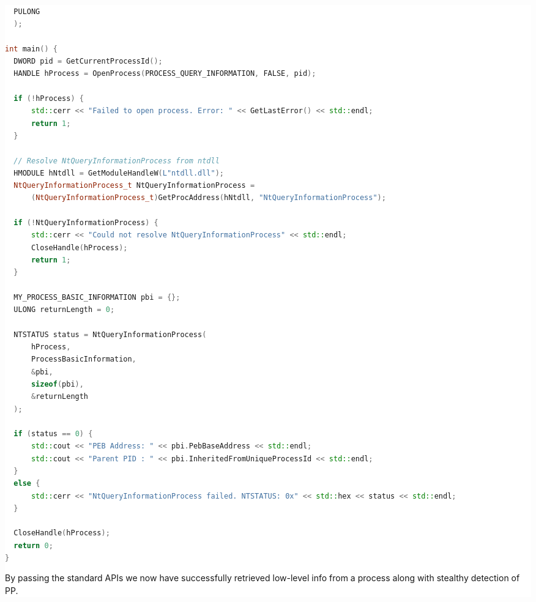   ```cpp
    PULONG
    );

int main() {
    DWORD pid = GetCurrentProcessId();
    HANDLE hProcess = OpenProcess(PROCESS_QUERY_INFORMATION, FALSE, pid);

    if (!hProcess) {
        std::cerr << "Failed to open process. Error: " << GetLastError() << std::endl;
        return 1;
    }

    // Resolve NtQueryInformationProcess from ntdll
    HMODULE hNtdll = GetModuleHandleW(L"ntdll.dll");
    NtQueryInformationProcess_t NtQueryInformationProcess =
        (NtQueryInformationProcess_t)GetProcAddress(hNtdll, "NtQueryInformationProcess");

    if (!NtQueryInformationProcess) {
        std::cerr << "Could not resolve NtQueryInformationProcess" << std::endl;
        CloseHandle(hProcess);
        return 1;
    }

    MY_PROCESS_BASIC_INFORMATION pbi = {};
    ULONG returnLength = 0;

    NTSTATUS status = NtQueryInformationProcess(
        hProcess,
        ProcessBasicInformation,
        &pbi,
        sizeof(pbi),
        &returnLength
    );

    if (status == 0) {
        std::cout << "PEB Address: " << pbi.PebBaseAddress << std::endl;
        std::cout << "Parent PID : " << pbi.InheritedFromUniqueProcessId << std::endl;
    }
    else {
        std::cerr << "NtQueryInformationProcess failed. NTSTATUS: 0x" << std::hex << status << std::endl;
    }

    CloseHandle(hProcess);
    return 0;
}
```

By passing the standard APIs we now have successfully retrieved low-level info from a process along with stealthy detection of PP. 
